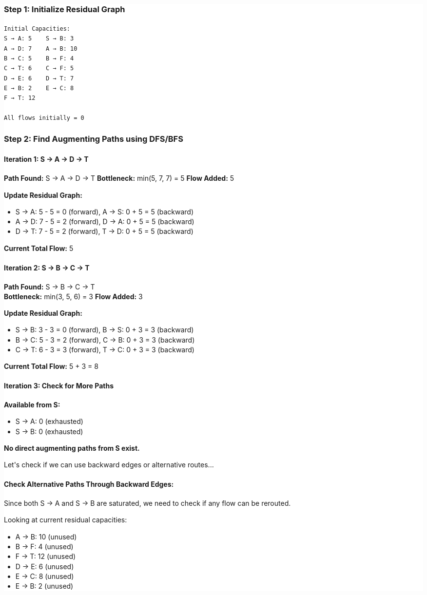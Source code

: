 ### Step 1: Initialize Residual Graph
```
Initial Capacities:
S → A: 5    S → B: 3
A → D: 7    A → B: 10  
B → C: 5    B → F: 4
C → T: 6    C → F: 5
D → E: 6    D → T: 7
E → B: 2    E → C: 8
F → T: 12

All flows initially = 0
```

### Step 2: Find Augmenting Paths using DFS/BFS

#### Iteration 1: S → A → D → T
**Path Found:** S → A → D → T
**Bottleneck:** min(5, 7, 7) = 5
**Flow Added:** 5

**Update Residual Graph:**
- S → A: 5 - 5 = 0 (forward), A → S: 0 + 5 = 5 (backward)
- A → D: 7 - 5 = 2 (forward), D → A: 0 + 5 = 5 (backward)
- D → T: 7 - 5 = 2 (forward), T → D: 0 + 5 = 5 (backward)

**Current Total Flow:** 5

#### Iteration 2: S → B → C → T
**Path Found:** S → B → C → T  
**Bottleneck:** min(3, 5, 6) = 3
**Flow Added:** 3

**Update Residual Graph:**
- S → B: 3 - 3 = 0 (forward), B → S: 0 + 3 = 3 (backward)
- B → C: 5 - 3 = 2 (forward), C → B: 0 + 3 = 3 (backward)  
- C → T: 6 - 3 = 3 (forward), T → C: 0 + 3 = 3 (backward)

**Current Total Flow:** 5 + 3 = 8

#### Iteration 3: Check for More Paths
**Available from S:**
- S → A: 0 (exhausted)
- S → B: 0 (exhausted)

**No direct augmenting paths from S exist.**

Let's check if we can use backward edges or alternative routes...

#### Check Alternative Paths Through Backward Edges:
Since both S → A and S → B are saturated, we need to check if any flow can be rerouted.

Looking at current residual capacities:
- A → B: 10 (unused)
- B → F: 4 (unused)
- F → T: 12 (unused)
- D → E: 6 (unused)
- E → C: 8 (unused)
- E → B: 2 (unused)
